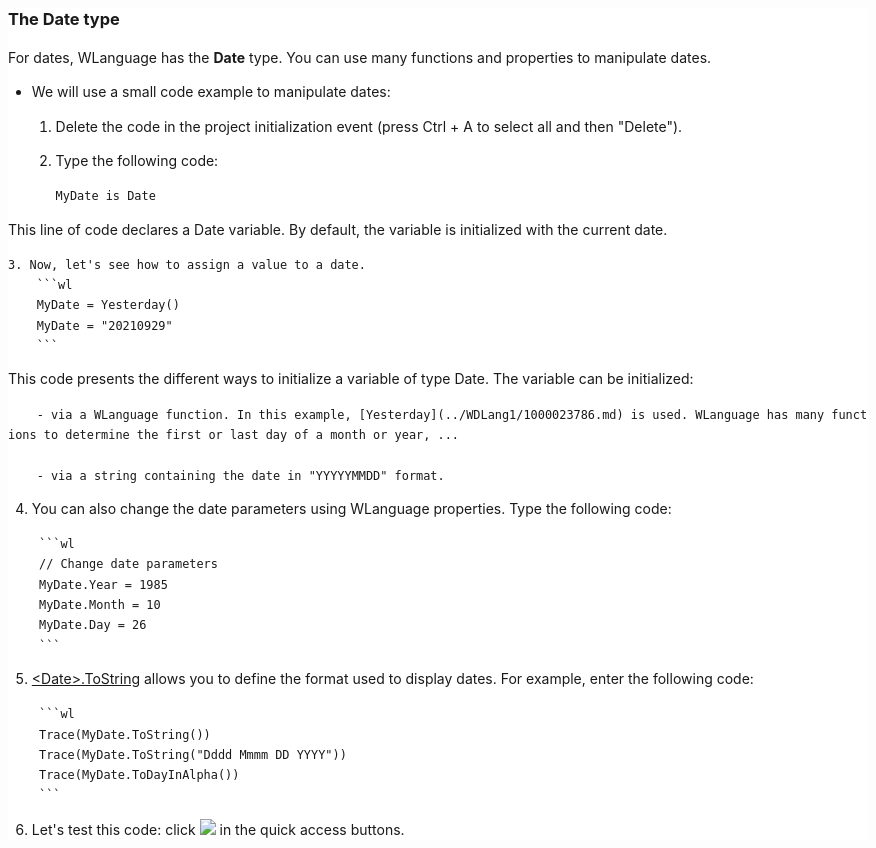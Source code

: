 
### The Date type
<a name="the_date_type_ELTPARAGRAPHE000062"></a>

For dates, WLanguage has the **Date** type. You can use many functions and properties to manipulate dates.  

- We will use a small code example to manipulate dates: 

	1. Delete the code in the project initialization event (press Ctrl + A to select all and then "Delete").

	2. Type the following code: 
			
		```wl
		MyDate is Date
		```
This line of code declares a Date variable. By default, the variable is initialized with the current date. 

	3. Now, let's see how to assign a value to a date. 
		```wl
		MyDate = Yesterday()
		MyDate = "20210929"
		```
This code presents the different ways to initialize a variable of type Date. The variable can be initialized: 

		- via a WLanguage function. In this example, [Yesterday](../WDLang1/1000023786.md) is used. WLanguage has many functions to determine the first or last day of a month or year, ... 

		- via a string containing the date in "YYYYYMMDD" format. 




4. You can also change the date parameters using WLanguage properties. Type the following code: 
			
		```wl
		// Change date parameters
		MyDate.Year = 1985
		MyDate.Month = 10
		MyDate.Day = 26
		```


5. [&lt;Date&gt;.ToString](../WDLang1/1000023952.md) allows you to define the format used to display dates. For example, enter the following code: 
			
		```wl
		Trace(MyDate.ToString())
		Trace(MyDate.ToString("Dddd Mmmm DD YYYY"))
		Trace(MyDate.ToDayInAlpha())
		```


6. Let's test this code: click ![](https://doc.pcsoft.fr/en-US/images/image.awp?langid=3&name=ICO_GO_Projet_WD_GAF.jpg)
 in the quick access buttons. 
